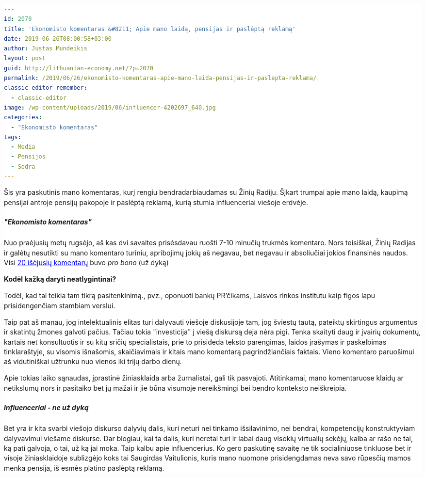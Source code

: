 ```yaml
---
id: 2070
title: 'Ekonomisto komentaras &#8211; Apie mano laidą, pensijas ir paslėptą reklamą'
date: 2019-06-26T08:00:58+03:00
author: Justas Mundeikis
layout: post
guid: http://lithuanian-economy.net/?p=2070
permalink: /2019/06/26/ekonomisto-komentaras-apie-mano-laida-pensijas-ir-paslepta-reklama/
classic-editor-remember:
  - classic-editor
image: /wp-content/uploads/2019/06/influencer-4202697_640.jpg
categories:
  - "Ekonomisto komentaras"
tags:
  - Media
  - Pensijos
  - Sodra
---
```

Šis yra paskutinis mano komentaras, kurį rengiu bendradarbiaudamas su Žinių Radiju. Šįkart trumpai apie mano laidą, kaupimą pensijai antroje pensijų pakopoje ir paslėptą reklamą, kurią stumia influenceriai viešoje erdvėje.
<h5>"Ekonomisto komentaras"</h5>
Nuo praėjusių metų rugsėjo, aš kas dvi savaites prisėsdavau ruošti 7-10 minučių trukmės komentaro. Nors teisiškai, Žinių Radijas ir galėtų nesutikti su mano komentaro turiniu, apribojimų jokių aš negavau, bet negavau ir absoliučiai jokios finansinės naudos. Visi <a href="https://www.ziniuradijas.lt/laidos/ekonomisto-komentaras-3" target="_blank" rel="noopener noreferrer"><span style="color: #0000ff;">20 išėjusių komentarų</span></a> buvo <em>pro bono</em> (už dyką)

<strong>Kodėl kažką daryti neatlygintinai?</strong>

Todėl, kad tai teikia tam tikrą pasitenkinimą., pvz., oponuoti bankų PR’čikams, Laisvos rinkos institutu kaip figos lapu prisidengenčiam stambiam verslui.

Taip pat aš manau, jog intelektualinis elitas turi dalyvauti viešoje diskusijoje tam, jog šviestų tautą, pateiktų skirtingus argumentus ir skatintų žmones galvoti pačius. Tačiau tokia "investicija" į viešą diskursą deja nėra pigi. Tenka skaityti daug ir įvairių dokumentų, kartais net konsultuotis ir su kitų sričių specialistais, prie to prisideda teksto parengimas, laidos įrašymas ir paskelbimas tinklaraštyje, su visomis išnašomis, skaičiavimais ir kitais mano komentarą pagrindžiančiais faktais. Vieno komentaro paruošimui aš vidutiniškai užtrunku nuo vienos iki trijų darbo dienų.

Apie tokias laiko sąnaudas, įprastinė žiniasklaida arba žurnalistai, gali tik pasvajoti. Atitinkamai, mano komentaruose klaidų ar netikslumų nors ir pasitaiko bet jų mažai ir jie būna visumoje nereikšmingi bei bendro konteksto neiškreipia.
<h5>Influenceriai - ne už dyką</h5>
Bet yra ir kita svarbi viešojo diskurso dalyvių dalis, kuri neturi nei tinkamo išsilavinimo, nei bendrai, kompetencijų konstruktyviam dalyvavimui viešame diskurse. Dar blogiau, kai ta dalis, kuri neretai turi ir labai daug visokių virtualių sekėjų, kalba ar rašo ne tai, ką pati galvoja, o tai, už ką jai moka. Taip kalbu apie influencerius. Ko gero paskutinę savaitę ne tik socialiniuose tinkluose bet ir visoje žiniasklaidoje sublizgėjo koks tai Saugirdas Vaitulionis, kuris mano nuomone prisidengdamas neva savo rūpesčių mamos menka pensija, iš esmės platino paslėptą reklamą.
